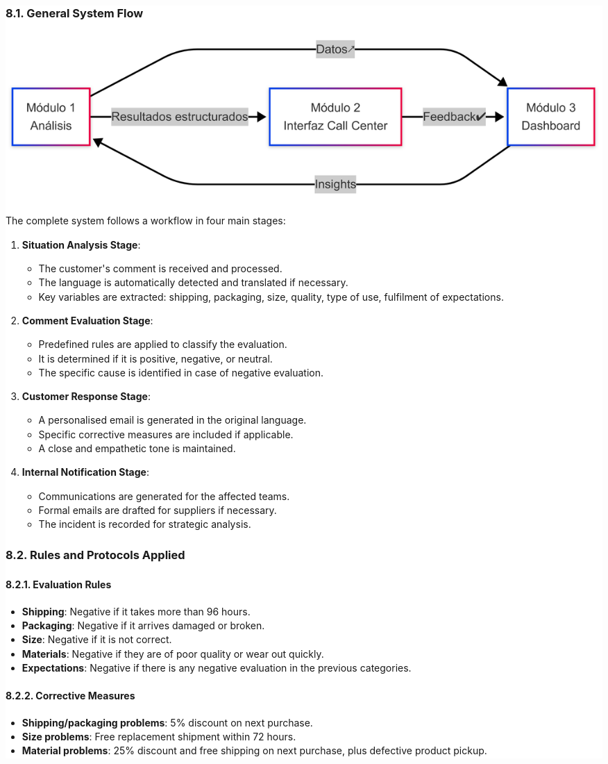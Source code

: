 ### 8.1. General System Flow

![General System Flow](https://github.com/AraceliFradejas/Capstone-Project---Desarrollador10X-IIA---Araceli-Fradejas/blob/main/flujos/Flujo_Completo0.png?raw=true)

The complete system follows a workflow in four main stages:

1. **Situation Analysis Stage**:
   - The customer's comment is received and processed.
   - The language is automatically detected and translated if necessary.
   - Key variables are extracted: shipping, packaging, size, quality, type of use, fulfilment of expectations.

2. **Comment Evaluation Stage**:
   - Predefined rules are applied to classify the evaluation.
   - It is determined if it is positive, negative, or neutral.
   - The specific cause is identified in case of negative evaluation.

3. **Customer Response Stage**:
   - A personalised email is generated in the original language.
   - Specific corrective measures are included if applicable.
   - A close and empathetic tone is maintained.

4. **Internal Notification Stage**:
   - Communications are generated for the affected teams.
   - Formal emails are drafted for suppliers if necessary.
   - The incident is recorded for strategic analysis.

### 8.2. Rules and Protocols Applied

#### 8.2.1. Evaluation Rules
- **Shipping**: Negative if it takes more than 96 hours.
- **Packaging**: Negative if it arrives damaged or broken.
- **Size**: Negative if it is not correct.
- **Materials**: Negative if they are of poor quality or wear out quickly.
- **Expectations**: Negative if there is any negative evaluation in the previous categories.

#### 8.2.2. Corrective Measures
- **Shipping/packaging problems**: 5% discount on next purchase.
- **Size problems**: Free replacement shipment within 72 hours.
- **Material problems**: 25% discount and free shipping on next purchase, plus defective product pickup.
